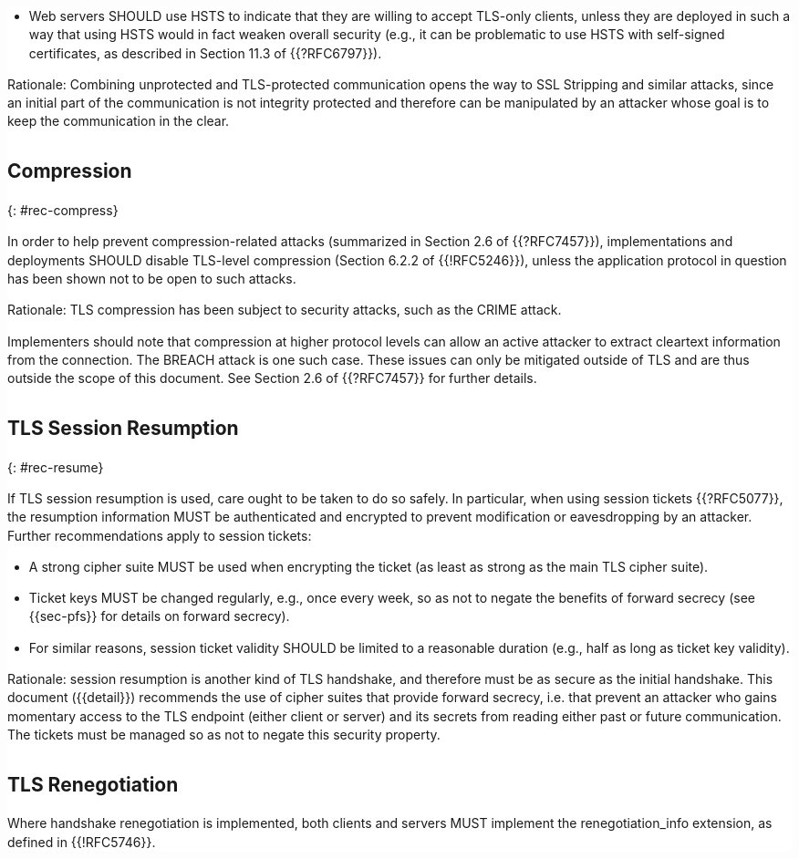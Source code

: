 * Web servers SHOULD use HSTS to indicate that they are willing to accept TLS-only clients, unless they are deployed in such a way that using HSTS would in fact weaken overall security (e.g., it can be problematic to use HSTS with self-signed certificates, as described in Section 11.3 of {{?RFC6797}}).
      

Rationale: Combining unprotected and TLS-protected communication opens the way to SSL Stripping and similar attacks, since an initial part of the communication is not integrity protected and therefore can be manipulated by an attacker whose goal is to keep the communication in the clear. 


## Compression
{: #rec-compress}

In order to help prevent compression-related attacks (summarized in Section 2.6 of {{?RFC7457}}), implementations and deployments SHOULD disable TLS-level compression (Section 6.2.2 of {{!RFC5246}}), unless the application protocol in question has been shown not to be open to such attacks.


Rationale: TLS compression has been subject to security attacks, such as the CRIME attack.

Implementers should note that compression at higher protocol levels can allow an active attacker to extract cleartext information from the connection. The BREACH attack is one such case. These issues can only be mitigated outside of TLS and are thus outside the scope of this document. See Section 2.6 of {{?RFC7457}} for further details.
      

## TLS Session Resumption
{: #rec-resume}

If TLS session resumption is used, care ought to be taken to do so safely. In particular, when using session tickets {{?RFC5077}}, the resumption information MUST be authenticated and encrypted to prevent modification or eavesdropping by an attacker. Further recommendations apply to session tickets:

* A strong cipher suite MUST be used when encrypting the ticket (as least as strong as the main TLS cipher suite).

* Ticket keys MUST be changed regularly, e.g., once every week, so as not to negate the benefits of forward secrecy (see {{sec-pfs}} for details on forward secrecy).

* For similar reasons, session ticket validity SHOULD be limited to a reasonable duration (e.g., half as long as ticket key validity).



Rationale: session resumption is another kind of TLS handshake, and therefore must be as secure as the initial handshake. This document ({{detail}}) recommends the use of cipher suites that provide forward secrecy, i.e. that prevent an attacker who gains momentary access to the TLS endpoint (either client or server) and its secrets from reading either past or future communication. The tickets must be managed so as not to negate this security property.


## TLS Renegotiation

Where handshake renegotiation is implemented, both clients and servers MUST implement the renegotiation_info extension, as defined in 
         {{!RFC5746}}.
      